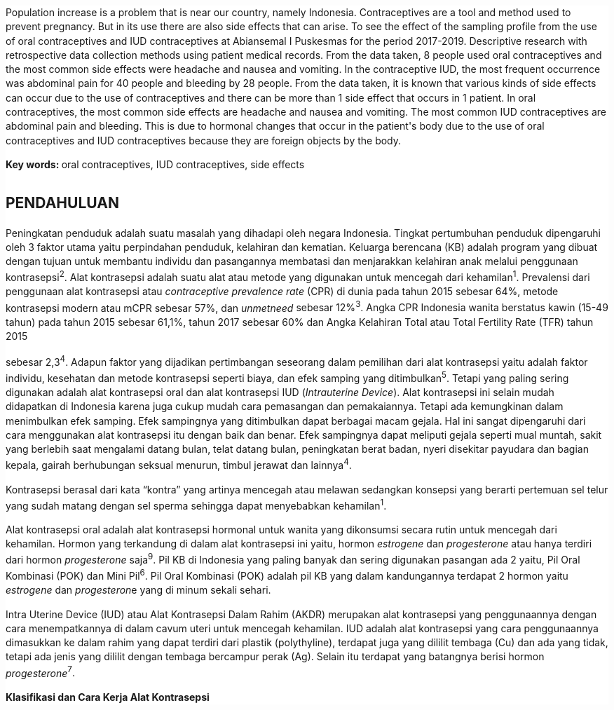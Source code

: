 <p><span class="font3">Population increase is a problem that is near our country, namely Indonesia. Contraceptives are a tool and method used to prevent pregnancy. But in its use there are also side effects that can arise. To see the effect of the sampling profile from the use of oral contraceptives and IUD contraceptives at Abiansemal I Puskesmas for the period 2017-2019. Descriptive research with retrospective data collection methods using patient medical records. From the data taken, 8 people used oral contraceptives and the most common side effects were headache and nausea and vomiting. In the contraceptive IUD, the most frequent occurrence was abdominal pain for 40 people and bleeding by 28 people. From the data taken, it is known that various kinds of side effects can occur due to the use of contraceptives and there can be more than 1 side effect that occurs in 1 patient. In oral contraceptives, the most common side effects are headache and nausea and vomiting. The most common IUD contraceptives are abdominal pain and bleeding. This is due to hormonal changes that occur in the patient's body due to the use of oral contraceptives and IUD contraceptives because they are foreign objects by the body.</span></p>
<p><span class="font3" style="font-weight:bold;">Key words: </span><span class="font3">oral contraceptives, IUD contraceptives, side effects</span></p>
<h2><a name="bookmark8"></a><span class="font3" style="font-weight:bold;"><a name="bookmark9"></a>PENDAHULUAN</span></h2>
<p><span class="font3">Peningkatan penduduk adalah suatu masalah yang dihadapi oleh negara Indonesia. Tingkat pertumbuhan penduduk dipengaruhi oleh 3 faktor utama yaitu perpindahan penduduk, kelahiran dan kematian. Keluarga berencana (KB) adalah program yang dibuat dengan tujuan untuk membantu individu dan pasangannya membatasi dan menjarakkan kelahiran anak melalui penggunaan kontrasepsi<sup>2</sup>. Alat kontrasepsi adalah suatu alat atau metode yang digunakan untuk mencegah dari kehamilan<sup>1</sup>. Prevalensi dari penggunaan alat kontrasepsi atau </span><span class="font3" style="font-style:italic;">contraceptive prevalence rate </span><span class="font3">(CPR) di dunia pada tahun 2015 sebesar 64%, metode kontrasepsi modern atau mCPR sebesar 57%, dan </span><span class="font3" style="font-style:italic;">unmetneed</span><span class="font3"> sebesar 12%<sup>3</sup>. Angka CPR Indonesia wanita berstatus kawin (15-49 tahun) pada tahun 2015 sebesar 61,1%, tahun 2017 sebesar 60% dan Angka Kelahiran Total atau Total Fertility Rate (TFR) tahun 2015</span></p>
<p><span class="font3">sebesar 2,3<sup>4</sup>. Adapun faktor yang dijadikan pertimbangan seseorang dalam pemilihan dari alat kontrasepsi yaitu adalah faktor individu, kesehatan dan metode kontrasepsi seperti biaya, dan efek samping yang ditimbulkan<sup>5</sup>. Tetapi yang paling sering digunakan adalah alat kontrasepsi oral dan alat kontrasepsi IUD (</span><span class="font3" style="font-style:italic;">Intrauterine Device</span><span class="font3">). Alat kontrasepsi ini selain mudah didapatkan di Indonesia karena juga cukup mudah cara pemasangan dan pemakaiannya. Tetapi ada kemungkinan dalam menimbulkan efek samping. Efek sampingnya yang ditimbulkan dapat berbagai macam gejala. Hal ini sangat dipengaruhi dari cara menggunakan alat kontrasepsi itu dengan baik dan benar. Efek sampingnya dapat meliputi gejala seperti mual muntah, sakit yang berlebih saat mengalami datang bulan, telat datang bulan, peningkatan berat badan, nyeri disekitar payudara dan bagian kepala, gairah berhubungan seksual menurun, timbul jerawat dan lainnya<sup>4</sup>.</span></p>
<p><span class="font3">Kontrasepsi berasal dari kata “kontra” yang artinya mencegah atau melawan sedangkan konsepsi yang berarti pertemuan sel telur yang sudah matang dengan sel sperma sehingga dapat menyebabkan kehamilan<sup>1</sup>.</span></p>
<p><span class="font3">Alat kontrasepsi oral adalah alat kontrasepsi hormonal untuk wanita yang dikonsumsi secara rutin untuk mencegah dari kehamilan. Hormon yang terkandung di dalam alat kontrasepsi ini yaitu, hormon </span><span class="font3" style="font-style:italic;">estrogene</span><span class="font3"> dan </span><span class="font3" style="font-style:italic;">progesterone </span><span class="font3">atau hanya terdiri dari hormon </span><span class="font3" style="font-style:italic;">progesterone</span><span class="font3"> saja<sup>9</sup>. Pil KB di Indonesia yang paling banyak dan sering digunakan pasangan ada 2 yaitu, Pil Oral Kombinasi (POK) dan Mini Pil<sup>6</sup>. Pil Oral Kombinasi (POK) adalah pil KB yang dalam kandungannya terdapat 2 hormon yaitu </span><span class="font3" style="font-style:italic;">estrogene</span><span class="font3"> dan </span><span class="font3" style="font-style:italic;">progesteron</span><span class="font3">e yang di minum sekali sehari.</span></p>
<p><span class="font3">Intra Uterine Device (IUD) atau Alat Kontrasepsi Dalam Rahim (AKDR) merupakan alat kontrasepsi yang penggunaannya dengan cara menempatkannya di dalam cavum uteri untuk mencegah kehamilan. IUD adalah alat kontrasepsi yang cara penggunaannya dimasukkan ke dalam rahim yang dapat terdiri dari plastik (polythyline), terdapat juga yang dililit tembaga (Cu) dan ada yang tidak, tetapi ada jenis yang dililit dengan tembaga bercampur perak (Ag). Selain itu terdapat yang batangnya berisi hormon </span><span class="font3" style="font-style:italic;">progesterone</span><span class="font3"><sup>7</sup>.</span></p>
<p><span class="font3" style="font-weight:bold;">Klasifikasi dan Cara Kerja Alat Kontrasepsi</span></p>